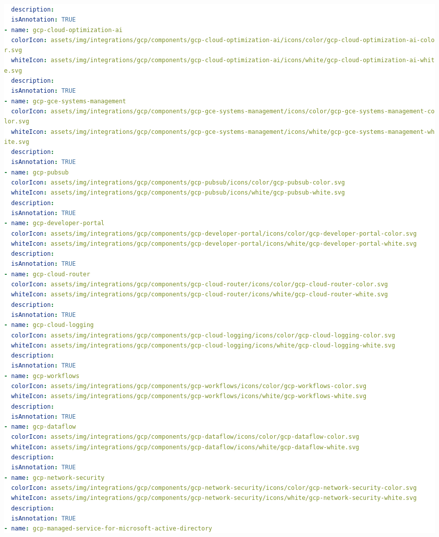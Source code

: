 ```yaml
  description: 
  isAnnotation: TRUE
- name: gcp-cloud-optimization-ai
  colorIcon: assets/img/integrations/gcp/components/gcp-cloud-optimization-ai/icons/color/gcp-cloud-optimization-ai-color.svg
  whiteIcon: assets/img/integrations/gcp/components/gcp-cloud-optimization-ai/icons/white/gcp-cloud-optimization-ai-white.svg
  description: 
  isAnnotation: TRUE
- name: gcp-gce-systems-management
  colorIcon: assets/img/integrations/gcp/components/gcp-gce-systems-management/icons/color/gcp-gce-systems-management-color.svg
  whiteIcon: assets/img/integrations/gcp/components/gcp-gce-systems-management/icons/white/gcp-gce-systems-management-white.svg
  description: 
  isAnnotation: TRUE
- name: gcp-pubsub
  colorIcon: assets/img/integrations/gcp/components/gcp-pubsub/icons/color/gcp-pubsub-color.svg
  whiteIcon: assets/img/integrations/gcp/components/gcp-pubsub/icons/white/gcp-pubsub-white.svg
  description: 
  isAnnotation: TRUE
- name: gcp-developer-portal
  colorIcon: assets/img/integrations/gcp/components/gcp-developer-portal/icons/color/gcp-developer-portal-color.svg
  whiteIcon: assets/img/integrations/gcp/components/gcp-developer-portal/icons/white/gcp-developer-portal-white.svg
  description: 
  isAnnotation: TRUE
- name: gcp-cloud-router
  colorIcon: assets/img/integrations/gcp/components/gcp-cloud-router/icons/color/gcp-cloud-router-color.svg
  whiteIcon: assets/img/integrations/gcp/components/gcp-cloud-router/icons/white/gcp-cloud-router-white.svg
  description: 
  isAnnotation: TRUE
- name: gcp-cloud-logging
  colorIcon: assets/img/integrations/gcp/components/gcp-cloud-logging/icons/color/gcp-cloud-logging-color.svg
  whiteIcon: assets/img/integrations/gcp/components/gcp-cloud-logging/icons/white/gcp-cloud-logging-white.svg
  description: 
  isAnnotation: TRUE
- name: gcp-workflows
  colorIcon: assets/img/integrations/gcp/components/gcp-workflows/icons/color/gcp-workflows-color.svg
  whiteIcon: assets/img/integrations/gcp/components/gcp-workflows/icons/white/gcp-workflows-white.svg
  description: 
  isAnnotation: TRUE
- name: gcp-dataflow
  colorIcon: assets/img/integrations/gcp/components/gcp-dataflow/icons/color/gcp-dataflow-color.svg
  whiteIcon: assets/img/integrations/gcp/components/gcp-dataflow/icons/white/gcp-dataflow-white.svg
  description: 
  isAnnotation: TRUE
- name: gcp-network-security
  colorIcon: assets/img/integrations/gcp/components/gcp-network-security/icons/color/gcp-network-security-color.svg
  whiteIcon: assets/img/integrations/gcp/components/gcp-network-security/icons/white/gcp-network-security-white.svg
  description: 
  isAnnotation: TRUE
- name: gcp-managed-service-for-microsoft-active-directory
```